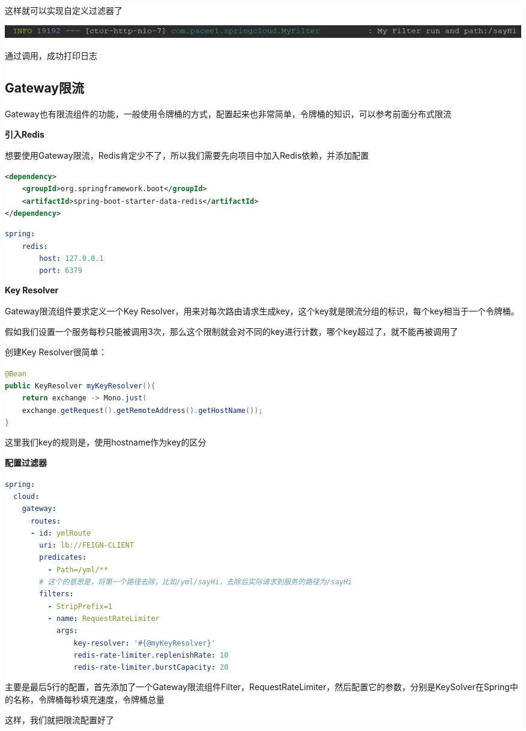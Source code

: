 这样就可以实现自定义过滤器了

![image-20201208145318216](image/image-20201208145318216.png)

通过调用，成功打印日志

## Gateway限流

Gateway也有限流组件的功能，一般使用令牌桶的方式，配置起来也非常简单，令牌桶的知识，可以参考前面分布式限流

**引入Redis**

想要使用Gateway限流，Redis肯定少不了，所以我们需要先向项目中加入Redis依赖，并添加配置

```xml
<dependency>
    <groupId>org.springframework.boot</groupId>
    <artifactId>spring-boot-starter-data-redis</artifactId>
</dependency>
```

```yml
spring:
	redis:
		host: 127.0.0.1
		port: 6379
```

**Key Resolver**

Gateway限流组件要求定义一个Key Resolver，用来对每次路由请求生成key，这个key就是限流分组的标识，每个key相当于一个令牌桶。

假如我们设置一个服务每秒只能被调用3次，那么这个限制就会对不同的key进行计数，哪个key超过了，就不能再被调用了

创建Key Resolver很简单：

```java
@Bean
public KeyResolver myKeyResolver(){
    return exchange -> Mono.just(
    exchange.getRequest().getRemoteAddress().getHostName());
}
```

这里我们key的规则是，使用hostname作为key的区分

**配置过滤器**

```yml
spring:
  cloud:
    gateway:
      routes:
      - id: ymlRoute
        uri: lb://FEIGN-CLIENT
        predicates:
          - Path=/yml/**
        # 这个的意思是，将第一个路径去除，比如/yml/sayHi，去除后实际请求到服务的路径为/sayHi
        filters:
          - StripPrefix=1
          - name: RequestRateLimiter
          	args:
          		key-resolver: '#{@myKeyResolver}'
          		redis-rate-limiter.replenishRate: 10
          		redis-rate-limiter.burstCapacity: 20
```

主要是最后5行的配置，首先添加了一个Gateway限流组件Filter，RequestRateLimiter，然后配置它的参数，分别是KeySolver在Spring中的名称，令牌桶每秒填充速度，令牌桶总量

这样，我们就把限流配置好了